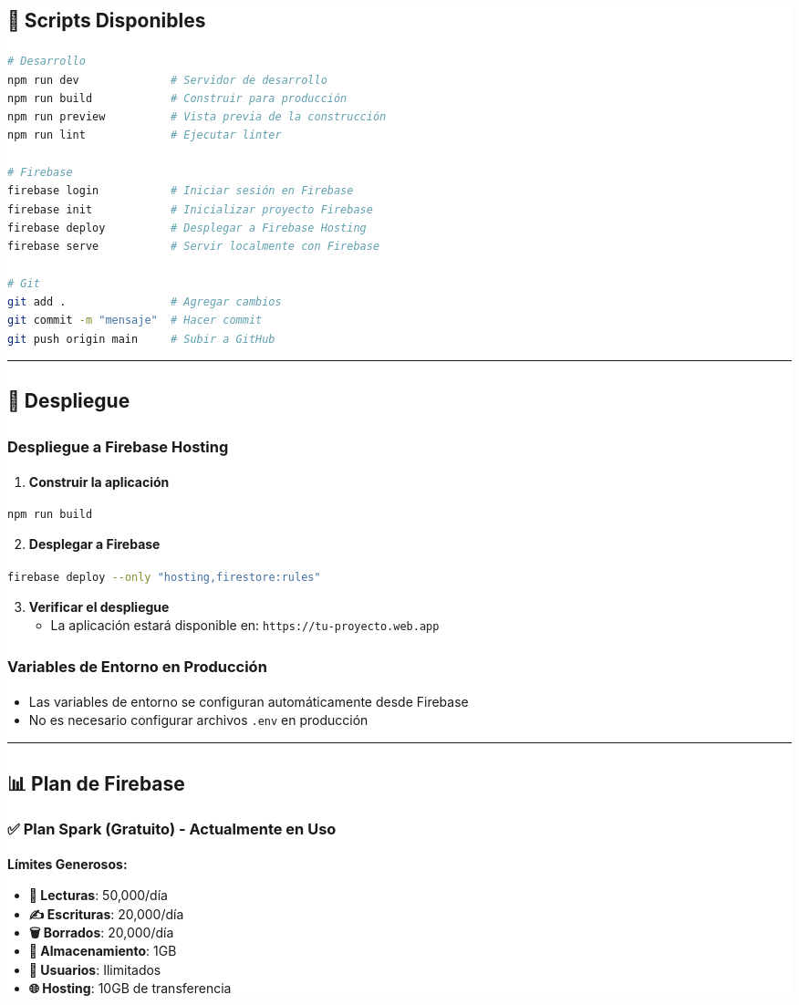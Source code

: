 
## 🔧 Scripts Disponibles

```bash
# Desarrollo
npm run dev              # Servidor de desarrollo
npm run build            # Construir para producción
npm run preview          # Vista previa de la construcción
npm run lint             # Ejecutar linter

# Firebase
firebase login           # Iniciar sesión en Firebase
firebase init            # Inicializar proyecto Firebase
firebase deploy          # Desplegar a Firebase Hosting
firebase serve           # Servir localmente con Firebase

# Git
git add .                # Agregar cambios
git commit -m "mensaje"  # Hacer commit
git push origin main     # Subir a GitHub
```

---

## 🚀 Despliegue

### **Despliegue a Firebase Hosting**

1. **Construir la aplicación**
```bash
npm run build
```

2. **Desplegar a Firebase**
```bash
firebase deploy --only "hosting,firestore:rules"
```

3. **Verificar el despliegue**
   - La aplicación estará disponible en: `https://tu-proyecto.web.app`

### **Variables de Entorno en Producción**
- Las variables de entorno se configuran automáticamente desde Firebase
- No es necesario configurar archivos `.env` en producción

---

## 📊 Plan de Firebase

### **✅ Plan Spark (Gratuito) - Actualmente en Uso**

**Límites Generosos:**
- **📖 Lecturas**: 50,000/día
- **✍️ Escrituras**: 20,000/día
- **🗑️ Borrados**: 20,000/día
- **💾 Almacenamiento**: 1GB
- **👥 Usuarios**: Ilimitados
- **🌐 Hosting**: 10GB de transferencia
